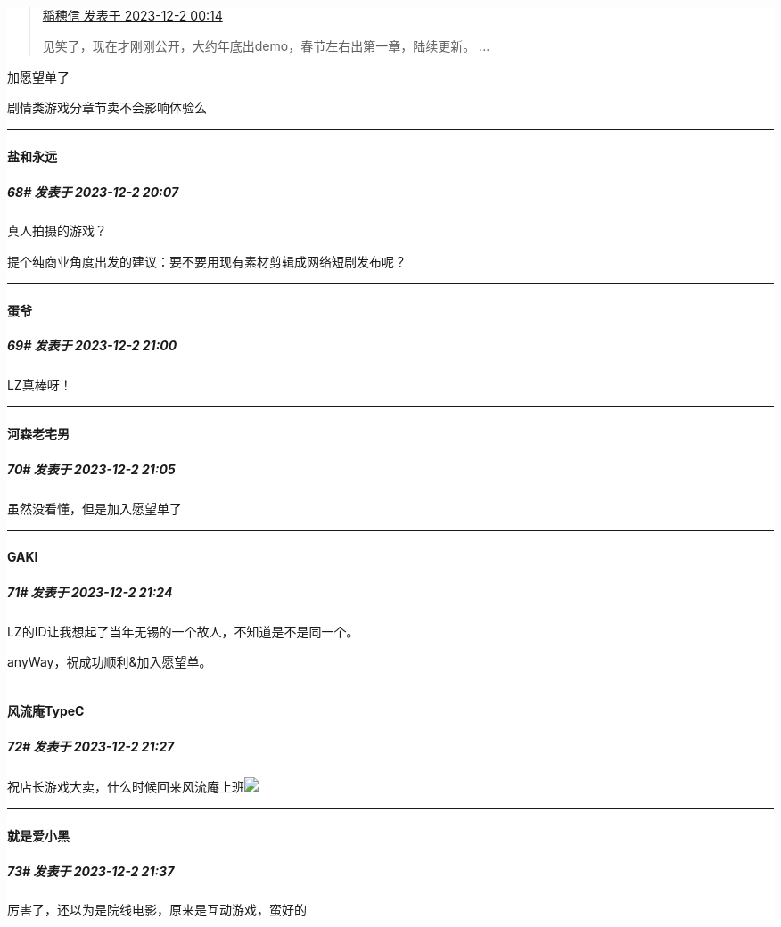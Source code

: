<blockquote><a href="httphttps://bbs.saraba1st.com/2b/forum.php?mod=redirect&amp;goto=findpost&amp;pid=63198809&amp;ptid=2162622" target="_blank">稲穂信 发表于 2023-12-2 00:14</a>

见笑了，现在才刚刚公开，大约年底出demo，春节左右出第一章，陆续更新。 ...</blockquote>
加愿望单了

剧情类游戏分章节卖不会影响体验么


*****

####  盐和永远  
##### 68#       发表于 2023-12-2 20:07

真人拍摄的游戏？

提个纯商业角度出发的建议：要不要用现有素材剪辑成网络短剧发布呢？


*****

####  蛋爷  
##### 69#       发表于 2023-12-2 21:00

LZ真棒呀！


*****

####  河森老宅男  
##### 70#       发表于 2023-12-2 21:05

虽然没看懂，但是加入愿望单了


*****

####  GAKI  
##### 71#       发表于 2023-12-2 21:24

LZ的ID让我想起了当年无锡的一个故人，不知道是不是同一个。

anyWay，祝成功顺利&amp;加入愿望单。


*****

####  风流庵TypeC  
##### 72#       发表于 2023-12-2 21:27

祝店长游戏大卖，什么时候回来风流庵上班<img src="https://static.saraba1st.com/image/smiley/face2017/040.png" referrerpolicy="no-referrer">


*****

####  就是爱小黑  
##### 73#       发表于 2023-12-2 21:37

厉害了，还以为是院线电影，原来是互动游戏，蛮好的

